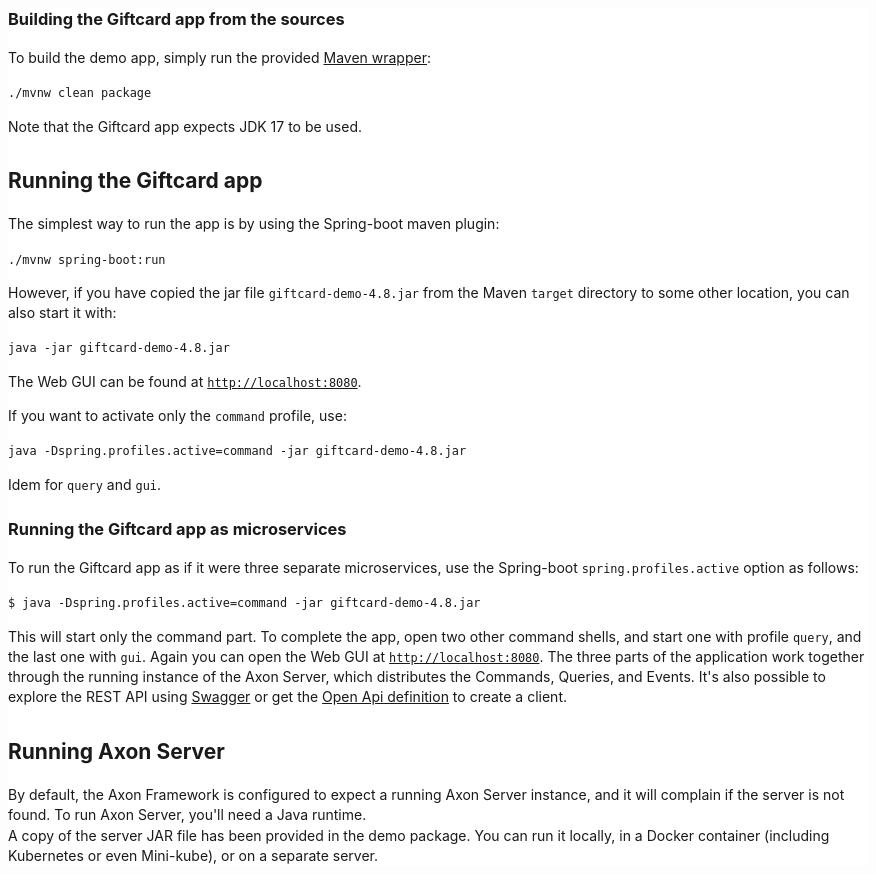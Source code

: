 ### Building the Giftcard app from the sources

To build the demo app, simply run the provided [Maven wrapper](https://www.baeldung.com/maven-wrapper):

```
./mvnw clean package
```

Note that the Giftcard app expects JDK 17 to be used.

Running the Giftcard app
------------------------

The simplest way to run the app is by using the Spring-boot maven plugin:

```
./mvnw spring-boot:run
```
However, if you have copied the jar file `giftcard-demo-4.8.jar` from the Maven `target` directory to some other location, you can also start it with:

```
java -jar giftcard-demo-4.8.jar
```
The Web GUI can be found at [`http://localhost:8080`](http://localhost:8080).

If you want to activate only the `command` profile, use:

```
java -Dspring.profiles.active=command -jar giftcard-demo-4.8.jar
```
Idem for `query` and `gui`.

### Running the Giftcard app as microservices

To run the Giftcard app as if it were three separate microservices, use the Spring-boot `spring.profiles.active` option as follows:

```
$ java -Dspring.profiles.active=command -jar giftcard-demo-4.8.jar
```
This will start only the command part. To complete the app, open two other command shells, and start one with profile `query`, and the last one with `gui`. Again you can open the Web GUI at [`http://localhost:8080`](http://localhost:8080). The three parts of the application work together through the running instance of the Axon Server, which distributes the Commands, Queries, and Events.
It's also possible to explore the REST API using [Swagger](http://localhost:8080/webjars/swagger-ui/index.html) or get the [Open Api definition](http://localhost:8080/v3/api-docs) to create a client.

Running Axon Server
------------------

By default, the Axon Framework is configured to expect a running Axon Server instance, and it will complain if the server is not found.
To run Axon Server, you'll need a Java runtime.  
A copy of the server JAR file has been provided in the demo package.
You can run it locally, in a Docker container (including Kubernetes or even Mini-kube), or on a separate server.
